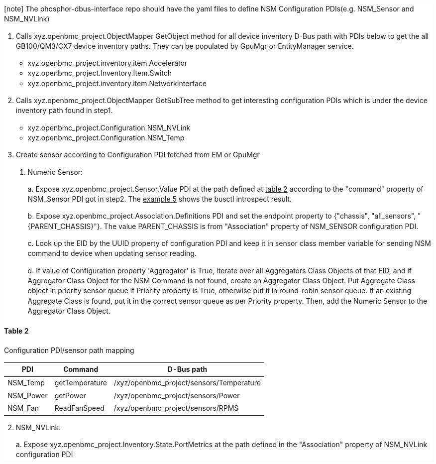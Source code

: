 [note] The phosphor-dbus-interface repo should have the yaml files to define
NSM Configuration PDIs(e.g. NSM_Sensor and NSM_NVLink)

1. Calls xyz.openbmc_project.ObjectMapper GetObject method for all device
   inventory D-Bus path with PDIs below to get the all GB100/QM3/CX7 device
   inventory paths. They can be populated by GpuMgr or EntityManager service.
   * xyz.openbmc_project.inventory.item.Accelerator
   * xyz.openbmc_project.Inventory.Item.Switch
   * xyz.openbmc_project.inventory.item.NetworkInterface

2. Calls xyz.openbmc_project.ObjectMapper GetSubTree method to get interesting
   configuration PDIs which is under the device inventory path found in step1.
   * xyz.openbmc_project.Configuration.NSM_NVLink
   * xyz.openbmc_project.Configuration.NSM_Temp

3. Create sensor according to Configuration PDI fetched from EM or GpuMgr
   1. Numeric Sensor:

      a. Expose xyz.openbmc_project.Sensor.Value PDI at the path defined at
         [table 2](#table-2) according to the "command" property of
         NSM_Sensor PDI got in step2. The [example 5](#example-5) shows the
         busctl introspect result.

      b. Expose xyz.openbmc_project.Association.Definitions PDI and set the
         endpoint property to {"chassis", "all_sensors", "{PARENT_CHASSIS}"}.
         The value PARENT_CHASSIS is from "Association" property of NSM_SENSOR
         configuration PDI.

      c. Look up the EID by the UUID property of configuration PDI and keep it
         in sensor class member variable for sending NSM command to device when
         updating sensor reading.

      d. If value of Configuration property 'Aggregator' is True, iterate over
         all Aggregators Class Objects of that EID, and if Aggregator Class
         Object for the NSM Command is not found, create an Aggregator Class
         Object. Put Aggregate Class object in priority sensor queue if Priority
         property is True, otherwise put it in round-robin sensor queue. If an
         existing Aggregate Class is found, put it in the correct sensor queue
         as per Priority property. Then, add the Numeric Sensor to the 
         Aggregator Class Object.

#### Table 2
Configuration PDI/sensor path mapping

| PDI     	| Command           	| D-Bus path                               	|
|-----------|------------------	|------------------------------------------	|
| NSM_Temp  | getTemperature   	| /xyz/openbmc_project/sensors/Temperature 	|
| NSM_Power | getPower         	| /xyz/openbmc_project/sensors/Power      	|
| NSM_Fan   | ReadFanSpeed     	| /xyz/openbmc_project/sensors/RPMS        	|

   2. NSM_NVLink:

      a. Expose xyz.openbmc_project.Inventory.State.PortMetrics at the path
         defined in the "Association" property of NSM_NVLink configuration PDI


[1]: https://confluence.nvidia.com/pages/viewpage.action?spaceKey=CSSRM&title=MCTP+System+Management+API
[2]: https://docs.google.com/document/d/1nP8F1Xc6kB_qU5xSr0NDQ5lQL1bTkEux0O3Rrmg8PUw/edit#heading=h.b0rjqe25oq81
[3]: https://nvidia.sharepoint.com/:x:/r/sites/NBU-Architecture/_layouts/15/Doc.aspx?sourcedoc=%7B7768CC37-D34A-4837-A07A-B009EEE76F41%7D&file=NIC_PLDM_DB_Model_rev1_12.xlsx&action=default&mobileredirect=true&cid=43dc931c-22de-48c5-b043-0d47095cfcfd
[4]: https://nvidia.sharepoint.com/:x:/r/sites/NBU-Architecture/SWArch/_layouts/15/Doc.aspx?sourcedoc=%7BDB94AF40-4D7D-4143-A4DF-F4E35ECC462A%7D&file=Switch_PLDM_DB_Model.xlsx&action=default&mobileredirect=true
[5]: https://gitlab-collab-01.nvidia.com/viking-team/libmctp/-/tree/spdm_v4_merged_develop
[6]: https://docs.google.com/document/d/1KIWdQnF3Tvx3JbntbWzPNxdwR1aJsQNkGW_f4cNwpoo/edit#heading=h.6zqe701le99u
[7]: https://www.dmtf.org/sites/default/files/standards/documents/DSP0257_1.0.1_0.pdf
[8]: https://www.dmtf.org/sites/default/files/standards/documents/DSP0236_1.3.0.pdf
[9]: https://gitlab-master.nvidia.com/dgx/bmc/openbmc/-/blob/develop/meta-nvidia/recipes-nvidia/gpuoob/files/hgx/oob_manifest_pcie_vulcan.json
[10]: https://www.dmtf.org/sites/default/files/standards/documents/DSP0249_1.1.0.pdf
[11]: https://gitlab-master.nvidia.com/dgx/bmc/phosphor-dbus-interfaces/-/tree/develop/yaml/xyz/openbmc_project/Inventory/Item?ref_type=heads
[12]: https://nvidia.sharepoint.com/:w:/r/sites/MCTPSystemManagementAPI/_layouts/15/Doc.aspx?sourcedoc=%7B9B1D3C7A-1958-48DD-91D1-742808256F77%7D&file=System%20Management%20API%20Base%20Specification.docx&action=default&mobileredirect=true&DefaultItemOpen=1